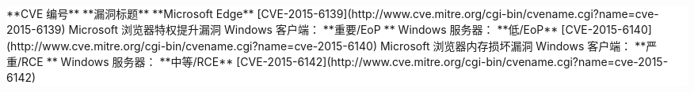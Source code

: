 </td>
</tr>
<tr>
<td style="border:1px solid black;">
**CVE 编号**

</td>
<td style="border:1px solid black;">
**漏洞标题**

</td>
<td style="border:1px solid black;">
**Microsoft Edge**

</td>
</tr>
<tr>
<td style="border:1px solid black;">
[CVE-2015-6139](http://www.cve.mitre.org/cgi-bin/cvename.cgi?name=cve-2015-6139)

</td>
<td style="border:1px solid black;">
Microsoft 浏览器特权提升漏洞

</td>
<td style="border:1px solid black;">
Windows 客户端：  
**重要/EoP  
**  
Windows 服务器：  
**低/EoP**

</td>
</tr>
<tr>
<td style="border:1px solid black;">
[CVE-2015-6140](http://www.cve.mitre.org/cgi-bin/cvename.cgi?name=cve-2015-6140)

</td>
<td style="border:1px solid black;">
Microsoft 浏览器内存损坏漏洞

</td>
<td style="border:1px solid black;">
Windows 客户端：  
**严重/RCE  
**  
Windows 服务器：  
**中等/RCE**

</td>
</tr>
<tr>
<td style="border:1px solid black;">
[CVE-2015-6142](http://www.cve.mitre.org/cgi-bin/cvename.cgi?name=cve-2015-6142)
